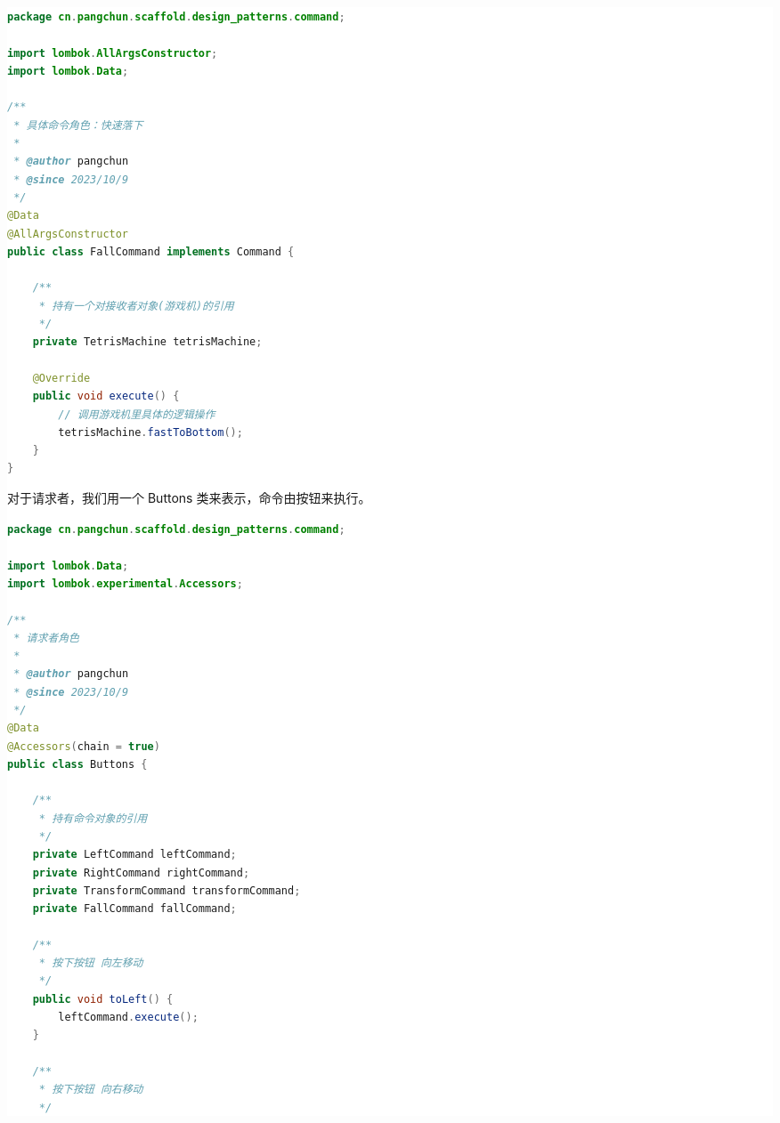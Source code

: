```java
package cn.pangchun.scaffold.design_patterns.command;

import lombok.AllArgsConstructor;
import lombok.Data;

/**
 * 具体命令角色：快速落下
 * 
 * @author pangchun
 * @since 2023/10/9
 */
@Data
@AllArgsConstructor
public class FallCommand implements Command {

    /**
     * 持有一个对接收者对象(游戏机)的引用
     */
    private TetrisMachine tetrisMachine;

    @Override
    public void execute() {
        // 调用游戏机里具体的逻辑操作
        tetrisMachine.fastToBottom();
    }
}
```

对于请求者，我们用一个 Buttons 类来表示，命令由按钮来执行。

```java
package cn.pangchun.scaffold.design_patterns.command;

import lombok.Data;
import lombok.experimental.Accessors;

/**
 * 请求者角色
 * 
 * @author pangchun
 * @since 2023/10/9
 */
@Data
@Accessors(chain = true)
public class Buttons {

    /**
     * 持有命令对象的引用
     */
    private LeftCommand leftCommand;
    private RightCommand rightCommand;
    private TransformCommand transformCommand;
    private FallCommand fallCommand;

    /**
     * 按下按钮 向左移动
     */
    public void toLeft() {
        leftCommand.execute();
    }

    /**
     * 按下按钮 向右移动
     */
```